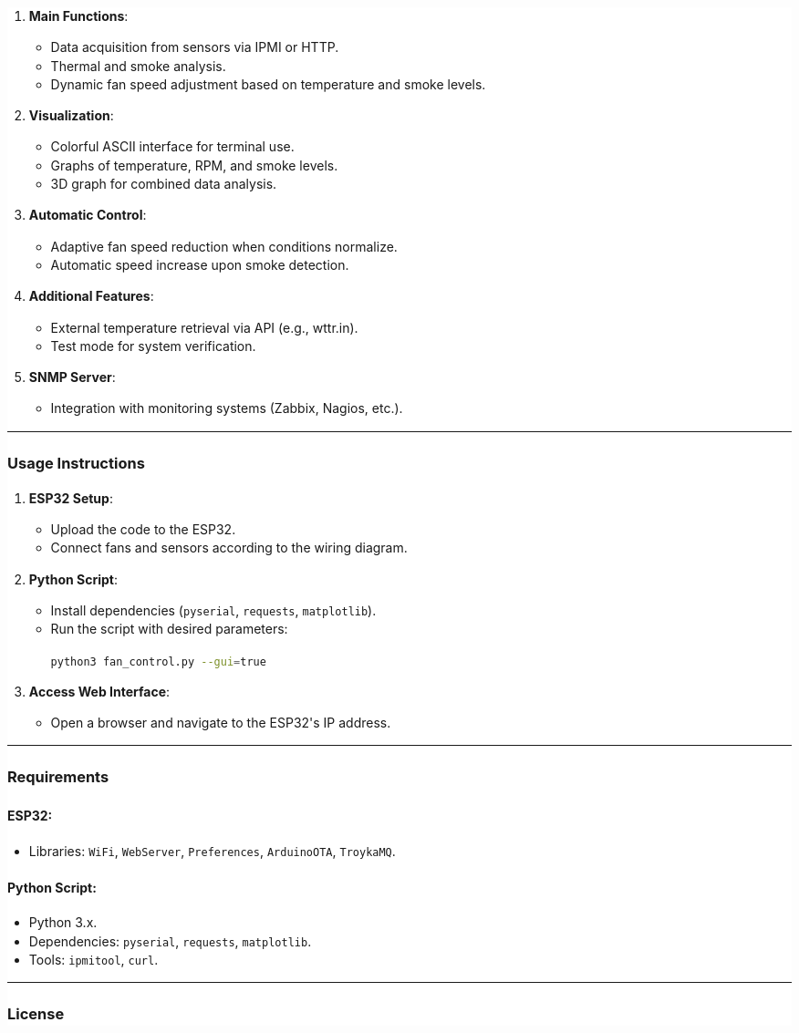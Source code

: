 1. **Main Functions**:
   - Data acquisition from sensors via IPMI or HTTP.
   - Thermal and smoke analysis.
   - Dynamic fan speed adjustment based on temperature and smoke levels.

2. **Visualization**:
   - Colorful ASCII interface for terminal use.
   - Graphs of temperature, RPM, and smoke levels.
   - 3D graph for combined data analysis.

3. **Automatic Control**:
   - Adaptive fan speed reduction when conditions normalize.
   - Automatic speed increase upon smoke detection.

4. **Additional Features**:
   - External temperature retrieval via API (e.g., wttr.in).
   - Test mode for system verification.

5. **SNMP Server**:
   - Integration with monitoring systems (Zabbix, Nagios, etc.).

---

### **Usage Instructions**

1. **ESP32 Setup**:
   - Upload the code to the ESP32.
   - Connect fans and sensors according to the wiring diagram.

2. **Python Script**:
   - Install dependencies (`pyserial`, `requests`, `matplotlib`).
   - Run the script with desired parameters:
     ```bash
     python3 fan_control.py --gui=true
     ```

3. **Access Web Interface**:
   - Open a browser and navigate to the ESP32's IP address.

---

### **Requirements**

#### **ESP32**:
- Libraries: `WiFi`, `WebServer`, `Preferences`, `ArduinoOTA`, `TroykaMQ`.

#### **Python Script**:
- Python 3.x.
- Dependencies: `pyserial`, `requests`, `matplotlib`.
- Tools: `ipmitool`, `curl`.

---

### **License**
